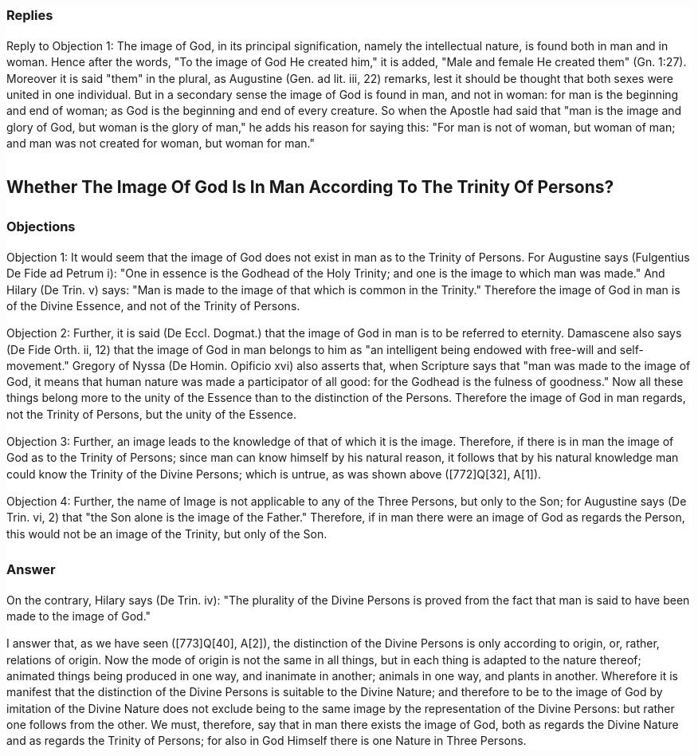 ### Replies

Reply to Objection 1: The image of God, in its principal signification, namely the intellectual nature, is found both in man and in woman. Hence after the words, "To the image of God He created him," it is added, "Male and female He created them" (Gn. 1:27). Moreover it is said "them" in the plural, as Augustine (Gen. ad lit. iii, 22) remarks, lest it should be thought that both sexes were united in one individual. But in a secondary sense the image of God is found in man, and not in woman: for man is the beginning and end of woman; as God is the beginning and end of every creature. So when the Apostle had said that "man is the image and glory of God, but woman is the glory of man," he adds his reason for saying this: "For man is not of woman, but woman of man; and man was not created for woman, but woman for man."
## Whether The Image Of God Is In Man According To The Trinity Of Persons?

### Objections

Objection 1: It would seem that the image of God does not exist in man as to the Trinity of Persons. For Augustine says (Fulgentius De Fide ad Petrum i): "One in essence is the Godhead of the Holy Trinity; and one is the image to which man was made." And Hilary (De Trin. v) says: "Man is made to the image of that which is common in the Trinity." Therefore the image of God in man is of the Divine Essence, and not of the Trinity of Persons.

Objection 2: Further, it is said (De Eccl. Dogmat.) that the image of God in man is to be referred to eternity. Damascene also says (De Fide Orth. ii, 12) that the image of God in man belongs to him as "an intelligent being endowed with free-will and self-movement." Gregory of Nyssa (De Homin. Opificio xvi) also asserts that, when Scripture says that "man was made to the image of God, it means that human nature was made a participator of all good: for the Godhead is the fulness of goodness." Now all these things belong more to the unity of the Essence than to the distinction of the Persons. Therefore the image of God in man regards, not the Trinity of Persons, but the unity of the Essence.

Objection 3: Further, an image leads to the knowledge of that of which it is the image. Therefore, if there is in man the image of God as to the Trinity of Persons; since man can know himself by his natural reason, it follows that by his natural knowledge man could know the Trinity of the Divine Persons; which is untrue, as was shown above ([772]Q[32], A[1]).

Objection 4: Further, the name of Image is not applicable to any of the Three Persons, but only to the Son; for Augustine says (De Trin. vi, 2) that "the Son alone is the image of the Father." Therefore, if in man there were an image of God as regards the Person, this would not be an image of the Trinity, but only of the Son.

### Answer

On the contrary, Hilary says (De Trin. iv): "The plurality of the Divine Persons is proved from the fact that man is said to have been made to the image of God."

I answer that, as we have seen ([773]Q[40], A[2]), the distinction of the Divine Persons is only according to origin, or, rather, relations of origin. Now the mode of origin is not the same in all things, but in each thing is adapted to the nature thereof; animated things being produced in one way, and inanimate in another; animals in one way, and plants in another. Wherefore it is manifest that the distinction of the Divine Persons is suitable to the Divine Nature; and therefore to be to the image of God by imitation of the Divine Nature does not exclude being to the same image by the representation of the Divine Persons: but rather one follows from the other. We must, therefore, say that in man there exists the image of God, both as regards the Divine Nature and as regards the Trinity of Persons; for also in God Himself there is one Nature in Three Persons.
